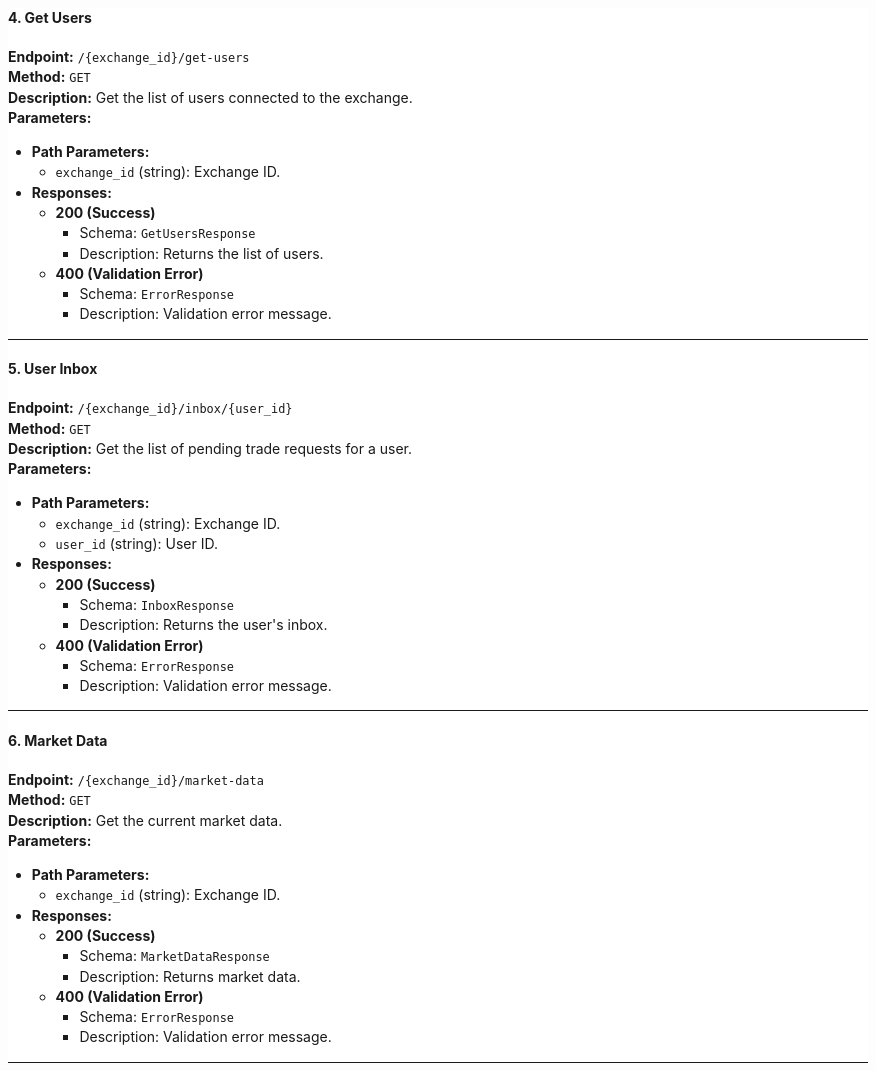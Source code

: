 
#### 4. Get Users
**Endpoint:** `/{exchange_id}/get-users`  
**Method:** `GET`  
**Description:** Get the list of users connected to the exchange.  
**Parameters:**
- **Path Parameters:**
  - `exchange_id` (string): Exchange ID.
- **Responses:**
  - **200 (Success)**
    - Schema: `GetUsersResponse`
    - Description: Returns the list of users.
  - **400 (Validation Error)**
    - Schema: `ErrorResponse`
    - Description: Validation error message.

---

#### 5. User Inbox
**Endpoint:** `/{exchange_id}/inbox/{user_id}`  
**Method:** `GET`  
**Description:** Get the list of pending trade requests for a user.  
**Parameters:**
- **Path Parameters:**
  - `exchange_id` (string): Exchange ID.
  - `user_id` (string): User ID.
- **Responses:**
  - **200 (Success)**
    - Schema: `InboxResponse`
    - Description: Returns the user's inbox.
  - **400 (Validation Error)**
    - Schema: `ErrorResponse`
    - Description: Validation error message.

---

#### 6. Market Data
**Endpoint:** `/{exchange_id}/market-data`  
**Method:** `GET`  
**Description:** Get the current market data.  
**Parameters:**
- **Path Parameters:**
  - `exchange_id` (string): Exchange ID.
- **Responses:**
  - **200 (Success)**
    - Schema: `MarketDataResponse`
    - Description: Returns market data.
  - **400 (Validation Error)**
    - Schema: `ErrorResponse`
    - Description: Validation error message.

---
